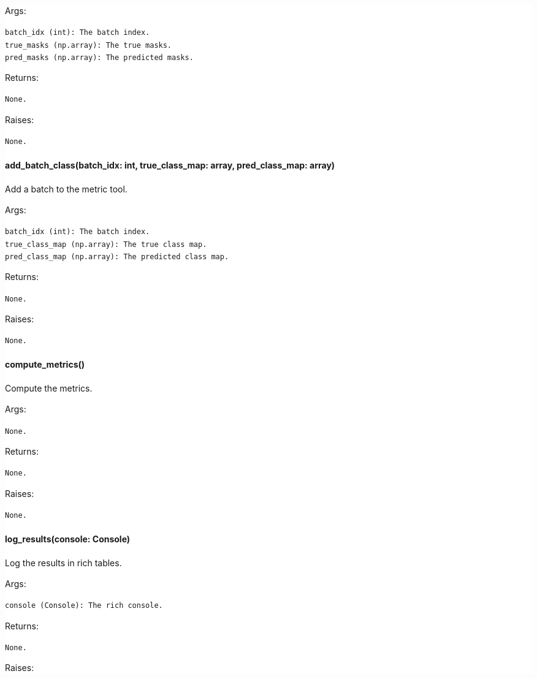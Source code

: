Args:

    batch_idx (int): The batch index.
    true_masks (np.array): The true masks.
    pred_masks (np.array): The predicted masks.

Returns:

    None.

Raises:

    None.


#### add_batch_class(batch_idx: int, true_class_map: array, pred_class_map: array)
Add a batch to the metric tool.

Args:

    batch_idx (int): The batch index.
    true_class_map (np.array): The true class map.
    pred_class_map (np.array): The predicted class map.

Returns:

    None.

Raises:

    None.


#### compute_metrics()
Compute the metrics.

Args:

    None.

Returns:

    None.

Raises:

    None.


#### log_results(console: Console)
Log the results in rich tables.

Args:

    console (Console): The rich console.

Returns:

    None.

Raises:
